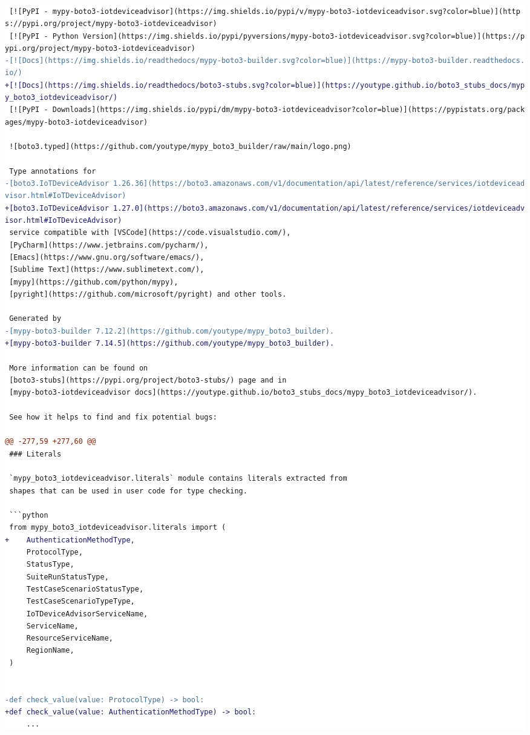 ```diff
 [![PyPI - mypy-boto3-iotdeviceadvisor](https://img.shields.io/pypi/v/mypy-boto3-iotdeviceadvisor.svg?color=blue)](https://pypi.org/project/mypy-boto3-iotdeviceadvisor)
 [![PyPI - Python Version](https://img.shields.io/pypi/pyversions/mypy-boto3-iotdeviceadvisor.svg?color=blue)](https://pypi.org/project/mypy-boto3-iotdeviceadvisor)
-[![Docs](https://img.shields.io/readthedocs/mypy-boto3-builder.svg?color=blue)](https://mypy-boto3-builder.readthedocs.io/)
+[![Docs](https://img.shields.io/readthedocs/boto3-stubs.svg?color=blue)](https://youtype.github.io/boto3_stubs_docs/mypy_boto3_iotdeviceadvisor/)
 [![PyPI - Downloads](https://img.shields.io/pypi/dm/mypy-boto3-iotdeviceadvisor?color=blue)](https://pypistats.org/packages/mypy-boto3-iotdeviceadvisor)
 
 ![boto3.typed](https://github.com/youtype/mypy_boto3_builder/raw/main/logo.png)
 
 Type annotations for
-[boto3.IoTDeviceAdvisor 1.26.36](https://boto3.amazonaws.com/v1/documentation/api/latest/reference/services/iotdeviceadvisor.html#IoTDeviceAdvisor)
+[boto3.IoTDeviceAdvisor 1.27.0](https://boto3.amazonaws.com/v1/documentation/api/latest/reference/services/iotdeviceadvisor.html#IoTDeviceAdvisor)
 service compatible with [VSCode](https://code.visualstudio.com/),
 [PyCharm](https://www.jetbrains.com/pycharm/),
 [Emacs](https://www.gnu.org/software/emacs/),
 [Sublime Text](https://www.sublimetext.com/),
 [mypy](https://github.com/python/mypy),
 [pyright](https://github.com/microsoft/pyright) and other tools.
 
 Generated by
-[mypy-boto3-builder 7.12.2](https://github.com/youtype/mypy_boto3_builder).
+[mypy-boto3-builder 7.14.5](https://github.com/youtype/mypy_boto3_builder).
 
 More information can be found on
 [boto3-stubs](https://pypi.org/project/boto3-stubs/) page and in
 [mypy-boto3-iotdeviceadvisor docs](https://youtype.github.io/boto3_stubs_docs/mypy_boto3_iotdeviceadvisor/).
 
 See how it helps to find and fix potential bugs:
 
@@ -277,59 +277,60 @@
 ### Literals
 
 `mypy_boto3_iotdeviceadvisor.literals` module contains literals extracted from
 shapes that can be used in user code for type checking.
 
 ```python
 from mypy_boto3_iotdeviceadvisor.literals import (
+    AuthenticationMethodType,
     ProtocolType,
     StatusType,
     SuiteRunStatusType,
     TestCaseScenarioStatusType,
     TestCaseScenarioTypeType,
     IoTDeviceAdvisorServiceName,
     ServiceName,
     ResourceServiceName,
     RegionName,
 )
 
 
-def check_value(value: ProtocolType) -> bool:
+def check_value(value: AuthenticationMethodType) -> bool:
     ...
 ```
 